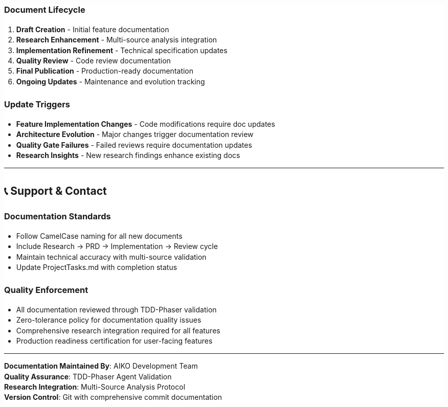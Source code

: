 ### **Document Lifecycle**
1. **Draft Creation** - Initial feature documentation
2. **Research Enhancement** - Multi-source analysis integration
3. **Implementation Refinement** - Technical specification updates
4. **Quality Review** - Code review documentation
5. **Final Publication** - Production-ready documentation
6. **Ongoing Updates** - Maintenance and evolution tracking

### **Update Triggers**
- **Feature Implementation Changes** - Code modifications require doc updates
- **Architecture Evolution** - Major changes trigger documentation review
- **Quality Gate Failures** - Failed reviews require documentation updates
- **Research Insights** - New research findings enhance existing docs

---

## 📞 Support & Contact

### **Documentation Standards**
- Follow CamelCase naming for all new documents
- Include Research → PRD → Implementation → Review cycle
- Maintain technical accuracy with multi-source validation
- Update ProjectTasks.md with completion status

### **Quality Enforcement**
- All documentation reviewed through TDD-Phaser validation
- Zero-tolerance policy for documentation quality issues
- Comprehensive research integration required for all features
- Production readiness certification for user-facing features

---

**Documentation Maintained By**: AIKO Development Team  
**Quality Assurance**: TDD-Phaser Agent Validation  
**Research Integration**: Multi-Source Analysis Protocol  
**Version Control**: Git with comprehensive commit documentation